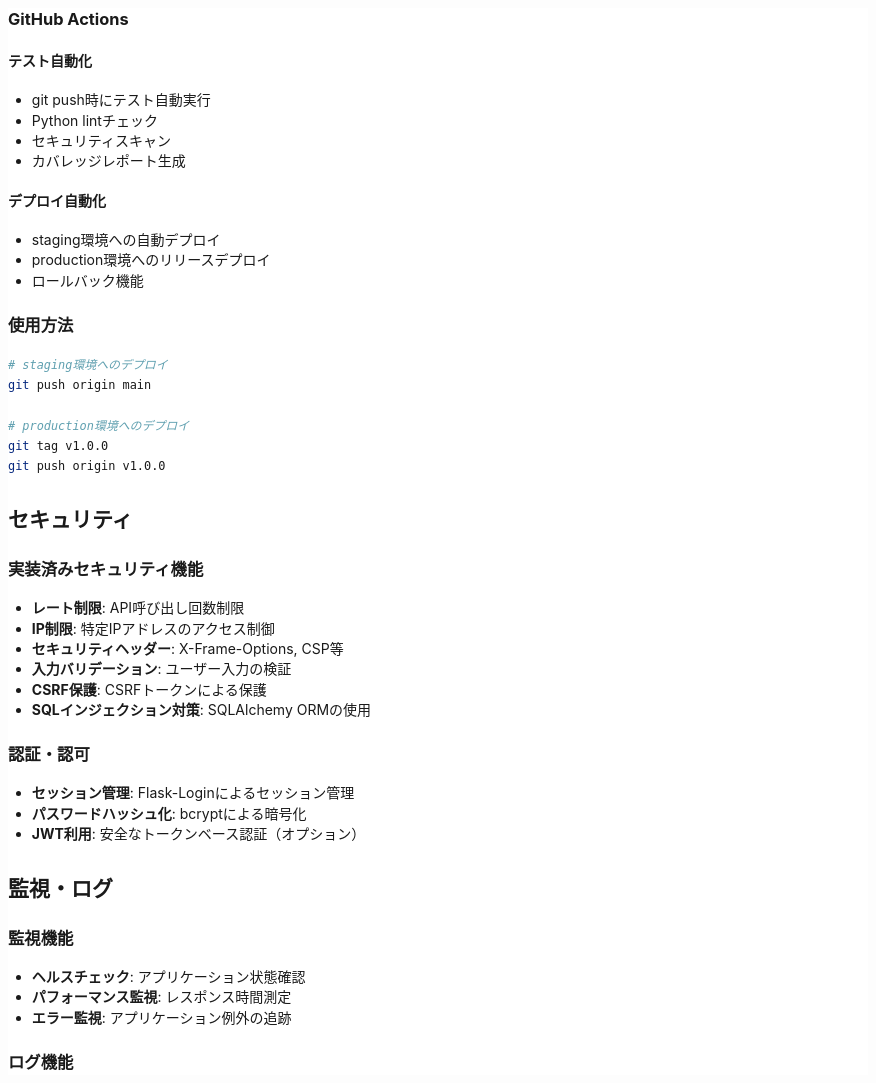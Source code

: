 ### GitHub Actions

#### テスト自動化
- git push時にテスト自動実行
- Python lintチェック
- セキュリティスキャン
- カバレッジレポート生成

#### デプロイ自動化
- staging環境への自動デプロイ
- production環境へのリリースデプロイ
- ロールバック機能

### 使用方法

```bash
# staging環境へのデプロイ
git push origin main

# production環境へのデプロイ
git tag v1.0.0
git push origin v1.0.0
```

## セキュリティ

### 実装済みセキュリティ機能

- **レート制限**: API呼び出し回数制限
- **IP制限**: 特定IPアドレスのアクセス制御
- **セキュリティヘッダー**: X-Frame-Options, CSP等
- **入力バリデーション**: ユーザー入力の検証
- **CSRF保護**: CSRFトークンによる保護
- **SQLインジェクション対策**: SQLAlchemy ORMの使用

### 認証・認可

- **セッション管理**: Flask-Loginによるセッション管理
- **パスワードハッシュ化**: bcryptによる暗号化
- **JWT利用**: 安全なトークンベース認証（オプション）

## 監視・ログ

### 監視機能

- **ヘルスチェック**: アプリケーション状態確認
- **パフォーマンス監視**: レスポンス時間測定
- **エラー監視**: アプリケーション例外の追跡

### ログ機能
